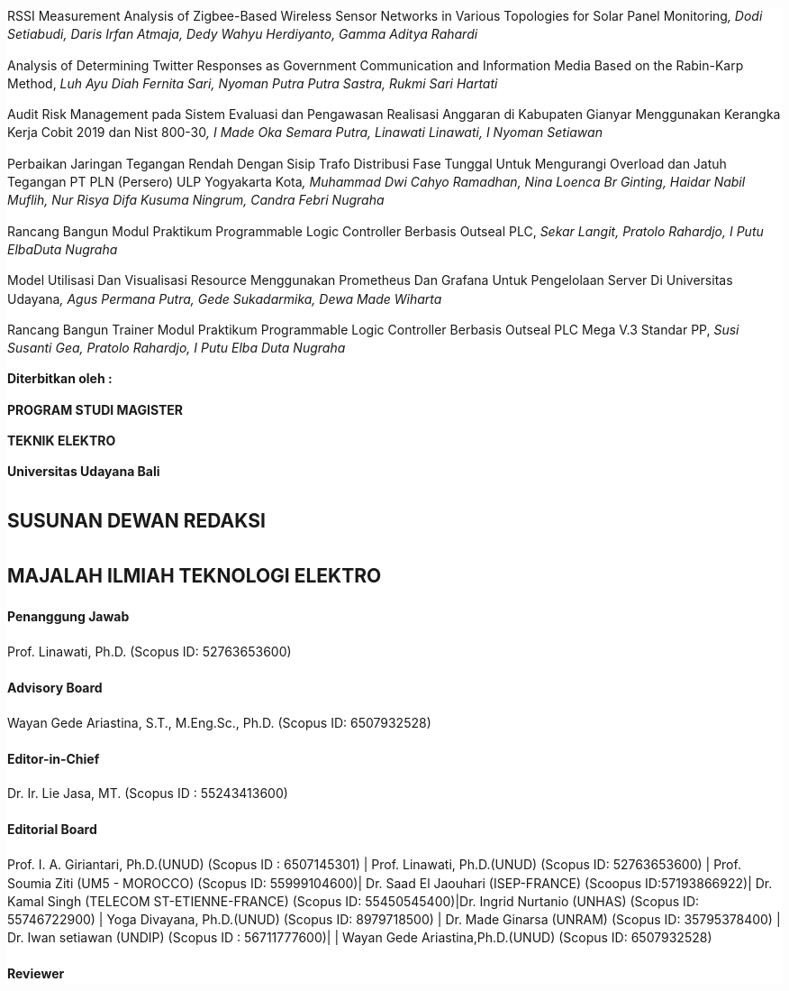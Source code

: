 <p><span class="font3">RSSI Measurement Analysis of Zigbee-Based Wireless Sensor Networks in Various Topologies for Solar Panel Monitoring</span><span class="font3" style="font-style:italic;">, Dodi Setiabudi, Daris Irfan Atmaja, Dedy Wahyu Herdiyanto, Gamma Aditya Rahardi</span></p>
<p><span class="font3">Analysis of Determining Twitter Responses as Government Communication and Information Media Based on the Rabin-Karp Method, </span><span class="font3" style="font-style:italic;">Luh Ayu Diah Fernita Sari, Nyoman Putra Putra Sastra, Rukmi Sari Hartati</span></p>
<p><span class="font3">Audit Risk Management pada Sistem Evaluasi dan Pengawasan Realisasi Anggaran di Kabupaten Gianyar Menggunakan Kerangka Kerja Cobit 2019 dan Nist 800-30</span><span class="font3" style="font-style:italic;">, I Made Oka Semara Putra, Linawati Linawati, I Nyoman Setiawan</span></p>
<p><span class="font3">Perbaikan Jaringan Tegangan Rendah Dengan Sisip Trafo Distribusi Fase Tunggal Untuk Mengurangi Overload dan Jatuh Tegangan PT PLN (Persero) ULP Yogyakarta Kota</span><span class="font3" style="font-style:italic;">, Muhammad Dwi Cahyo Ramadhan, Nina Loenca Br Ginting, Haidar Nabil Muflih, Nur Risya Difa Kusuma Ningrum, Candra Febri Nugraha</span></p>
<p><span class="font3">Rancang Bangun Modul Praktikum Programmable Logic Controller Berbasis Outseal PLC, </span><span class="font3" style="font-style:italic;">Sekar Langit, Pratolo Rahardjo, I Putu ElbaDuta Nugraha</span></p>
<p><span class="font3">Model Utilisasi Dan Visualisasi Resource Menggunakan Prometheus Dan Grafana Untuk Pengelolaan Server Di Universitas Udayana</span><span class="font3" style="font-style:italic;">, Agus Permana Putra, Gede Sukadarmika, Dewa Made Wiharta</span></p>
<p><span class="font3">Rancang Bangun Trainer Modul Praktikum Programmable Logic Controller Berbasis Outseal PLC Mega V.3 Standar PP, </span><span class="font3" style="font-style:italic;">Susi Susanti Gea, Pratolo Rahardjo, I Putu Elba Duta Nugraha</span></p>
<p><span class="font5" style="font-weight:bold;">Diterbitkan oleh :</span></p>
<p><span class="font5" style="font-weight:bold;">PROGRAM STUDI MAGISTER</span></p>
<p><span class="font5" style="font-weight:bold;">TEKNIK ELEKTRO</span></p>
<p><span class="font5" style="font-weight:bold;">Universitas Udayana Bali</span></p><a name="caption2"></a>
<h2><a name="bookmark2"></a><span class="font1" style="font-weight:bold;"><a name="bookmark3"></a>SUSUNAN DEWAN REDAKSI</span><br><br><span class="font0" style="font-weight:bold;"><a name="bookmark4"></a>MAJALAH ILMIAH TEKNOLOGI ELEKTRO</span></h2>
<h4><a name="bookmark5"></a><span class="font0" style="font-weight:bold;"><a name="bookmark6"></a>Penanggung Jawab</span></h4>
<p><span class="font0">Prof. Linawati, Ph.D. (Scopus ID: 52763653600)</span></p>
<h4><a name="bookmark7"></a><span class="font0" style="font-weight:bold;"><a name="bookmark8"></a>Advisory Board</span></h4>
<p><span class="font0">Wayan Gede Ariastina, S.T., M.Eng.Sc., Ph.D. (Scopus ID: 6507932528)</span></p>
<h4><a name="bookmark9"></a><span class="font0" style="font-weight:bold;"><a name="bookmark10"></a>Editor-in-Chief</span></h4>
<p><span class="font0">Dr. Ir. Lie Jasa, MT. (Scopus ID : 55243413600)</span></p>
<h4><a name="bookmark11"></a><span class="font0" style="font-weight:bold;"><a name="bookmark12"></a>Editorial Board</span></h4>
<p><span class="font0">Prof. I. A. Giriantari, Ph.D.(UNUD) (Scopus ID : 6507145301) | Prof. Linawati, Ph.D.(UNUD) (Scopus ID: 52763653600) | Prof. Soumia Ziti (UM5 - MOROCCO) (Scopus ID: 55999104600)| Dr. Saad El Jaouhari (ISEP-FRANCE) (Scoopus ID:57193866922)| Dr. Kamal Singh (TELECOM ST-ETIENNE-FRANCE) (Scopus ID: 55450545400)|Dr. Ingrid Nurtanio (UNHAS) (Scopus ID: 55746722900) | Yoga Divayana, Ph.D.(UNUD) (Scopus ID: 8979718500) | Dr. Made Ginarsa (UNRAM) (Scopus ID: 35795378400) | Dr. Iwan setiawan (UNDIP) (Scopus ID : 56711777600)| | Wayan Gede Ariastina,Ph.D.(UNUD) (Scopus ID: 6507932528)</span></p>
<h4><a name="bookmark13"></a><span class="font0" style="font-weight:bold;"><a name="bookmark14"></a>Reviewer</span></h4>